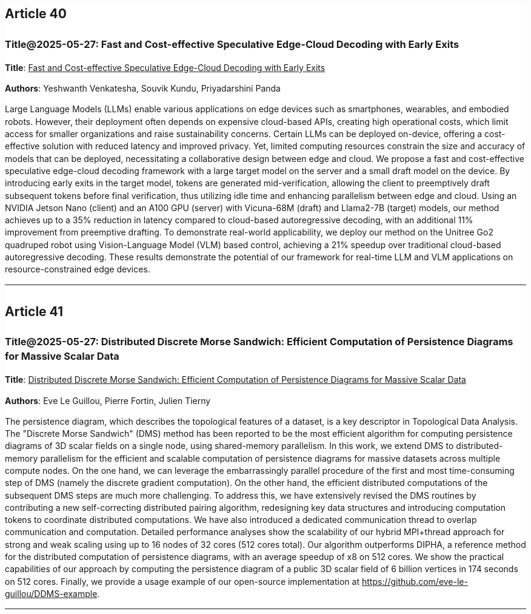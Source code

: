 
## Article 40
### Title@2025-05-27: Fast and Cost-effective Speculative Edge-Cloud Decoding with Early Exits
**Title**: [Fast and Cost-effective Speculative Edge-Cloud Decoding with Early Exits](http://arxiv.org/abs/2505.21594v1)

**Authors**: Yeshwanth Venkatesha, Souvik Kundu, Priyadarshini Panda

Large Language Models (LLMs) enable various applications on edge devices such as smartphones, wearables, and embodied robots. However, their deployment often depends on expensive cloud-based APIs, creating high operational costs, which limit access for smaller organizations and raise sustainability concerns. Certain LLMs can be deployed on-device, offering a cost-effective solution with reduced latency and improved privacy. Yet, limited computing resources constrain the size and accuracy of models that can be deployed, necessitating a collaborative design between edge and cloud. We propose a fast and cost-effective speculative edge-cloud decoding framework with a large target model on the server and a small draft model on the device. By introducing early exits in the target model, tokens are generated mid-verification, allowing the client to preemptively draft subsequent tokens before final verification, thus utilizing idle time and enhancing parallelism between edge and cloud. Using an NVIDIA Jetson Nano (client) and an A100 GPU (server) with Vicuna-68M (draft) and Llama2-7B (target) models, our method achieves up to a 35% reduction in latency compared to cloud-based autoregressive decoding, with an additional 11% improvement from preemptive drafting. To demonstrate real-world applicability, we deploy our method on the Unitree Go2 quadruped robot using Vision-Language Model (VLM) based control, achieving a 21% speedup over traditional cloud-based autoregressive decoding. These results demonstrate the potential of our framework for real-time LLM and VLM applications on resource-constrained edge devices.

---

## Article 41
### Title@2025-05-27: Distributed Discrete Morse Sandwich: Efficient Computation of   Persistence Diagrams for Massive Scalar Data
**Title**: [Distributed Discrete Morse Sandwich: Efficient Computation of   Persistence Diagrams for Massive Scalar Data](http://arxiv.org/abs/2505.21266v1)

**Authors**: Eve Le Guillou, Pierre Fortin, Julien Tierny

The persistence diagram, which describes the topological features of a dataset, is a key descriptor in Topological Data Analysis. The "Discrete Morse Sandwich" (DMS) method has been reported to be the most efficient algorithm for computing persistence diagrams of 3D scalar fields on a single node, using shared-memory parallelism. In this work, we extend DMS to distributed-memory parallelism for the efficient and scalable computation of persistence diagrams for massive datasets across multiple compute nodes. On the one hand, we can leverage the embarrassingly parallel procedure of the first and most time-consuming step of DMS (namely the discrete gradient computation). On the other hand, the efficient distributed computations of the subsequent DMS steps are much more challenging. To address this, we have extensively revised the DMS routines by contributing a new self-correcting distributed pairing algorithm, redesigning key data structures and introducing computation tokens to coordinate distributed computations. We have also introduced a dedicated communication thread to overlap communication and computation. Detailed performance analyses show the scalability of our hybrid MPI+thread approach for strong and weak scaling using up to 16 nodes of 32 cores (512 cores total). Our algorithm outperforms DIPHA, a reference method for the distributed computation of persistence diagrams, with an average speedup of x8 on 512 cores. We show the practical capabilities of our approach by computing the persistence diagram of a public 3D scalar field of 6 billion vertices in 174 seconds on 512 cores. Finally, we provide a usage example of our open-source implementation at https://github.com/eve-le-guillou/DDMS-example.

---
